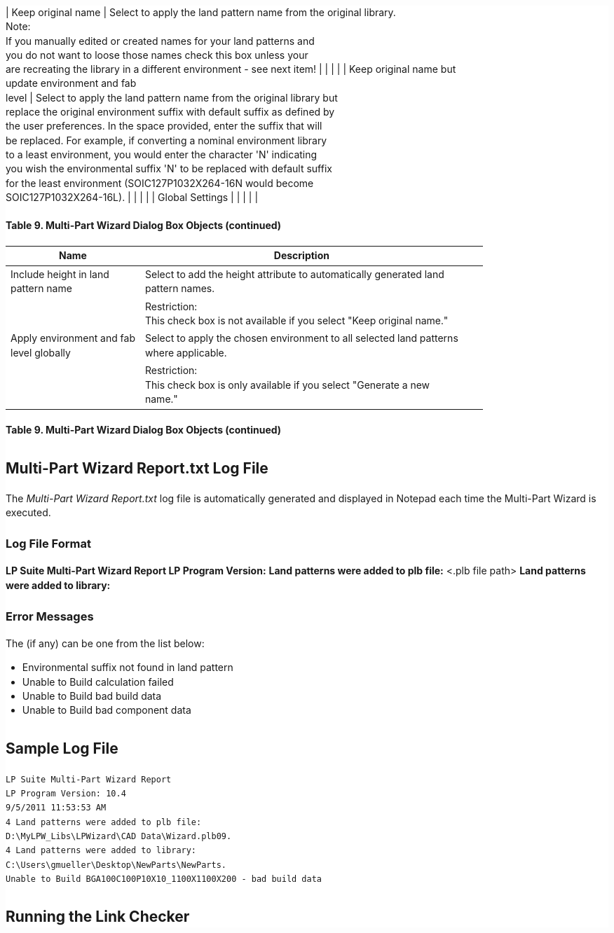| Keep original name                                                                                                                             | Select to apply the land pattern name from the original library.<br>Note:<br>If you manually edited or created names for your land patterns and<br>you do not want to loose those names check this box unless your<br>are recreating the library in a different environment - see next item!                                                                                                                                                                                                                                                       |  |  |  |
| Keep original name but<br>update environment and fab<br>level                                                                                  | Select to apply the land pattern name from the original library but<br>replace the original environment suffix with default suffix as defined by<br>the user preferences. In the space provided, enter the suffix that will<br>be replaced. For example, if converting a nominal environment library<br>to a least environment, you would enter the character 'N' indicating<br>you wish the environmental suffix 'N' to be replaced with default suffix<br>for the least environment (SOIC127P1032X264-16N would become<br>SOIC127P1032X264-16L). |  |  |  |
| Global Settings                                                                                                                                |                                                                                                                                                                                                                                                                                                                                                                                                                                                                                                                                                    |  |  |  |

#### **Table 9. Multi-Part Wizard Dialog Box Objects (continued)**

| Name                                        | Description                                                                               |  |  |
|---------------------------------------------|-------------------------------------------------------------------------------------------|--|--|
| Include height in land<br>pattern name      | Select to add the height attribute to automatically generated land<br>pattern names.      |  |  |
|                                             | Restriction:<br>This check box is not available if you select "Keep original name."       |  |  |
| Apply environment and fab<br>level globally | Select to apply the chosen environment to all selected land patterns<br>where applicable. |  |  |
|                                             | Restriction:<br>This check box is only available if you select "Generate a new<br>name."  |  |  |

#### **Table 9. Multi-Part Wizard Dialog Box Objects (continued)**

## <span id="page-11-0"></span>**Multi-Part Wizard Report.txt Log File**

The *Multi-Part Wizard Report.txt* log file is automatically generated and displayed in Notepad each time the Multi-Part Wizard is executed.

### **Log File Format**

**LP Suite Multi-Part Wizard Report LP Program Version:** <program version> <time stamp> <number> **Land patterns were added to plb file:** <.plb file path> <number> **Land patterns were added to library:** <folder path> <error messages>

### **Error Messages**

The <error messages> (if any) can be one from the list below:

- Environmental suffix not found in land pattern <land pattern name>
- Unable to Build <land pattern name> calculation failed
- Unable to Build <land pattern name> bad build data
- Unable to Build <land pattern name> bad component data

## **Sample Log File**

```
LP Suite Multi-Part Wizard Report
LP Program Version: 10.4
9/5/2011 11:53:53 AM
4 Land patterns were added to plb file:
D:\MyLPW_Libs\LPWizard\CAD Data\Wizard.plb09.
4 Land patterns were added to library:
C:\Users\gmueller\Desktop\NewParts\NewParts.
Unable to Build BGA100C100P10X10_1100X1100X200 - bad build data
```
## <span id="page-12-0"></span>**Running the Link Checker**
